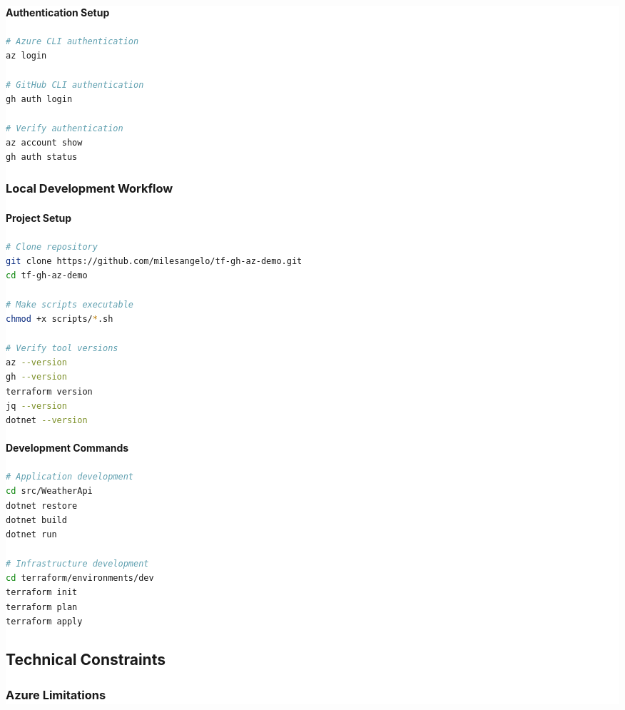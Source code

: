#### Authentication Setup

```bash
# Azure CLI authentication
az login

# GitHub CLI authentication
gh auth login

# Verify authentication
az account show
gh auth status
```

### Local Development Workflow

#### Project Setup

```bash
# Clone repository
git clone https://github.com/milesangelo/tf-gh-az-demo.git
cd tf-gh-az-demo

# Make scripts executable
chmod +x scripts/*.sh

# Verify tool versions
az --version
gh --version
terraform version
jq --version
dotnet --version
```

#### Development Commands

```bash
# Application development
cd src/WeatherApi
dotnet restore
dotnet build
dotnet run

# Infrastructure development
cd terraform/environments/dev
terraform init
terraform plan
terraform apply
```

## Technical Constraints

### Azure Limitations

